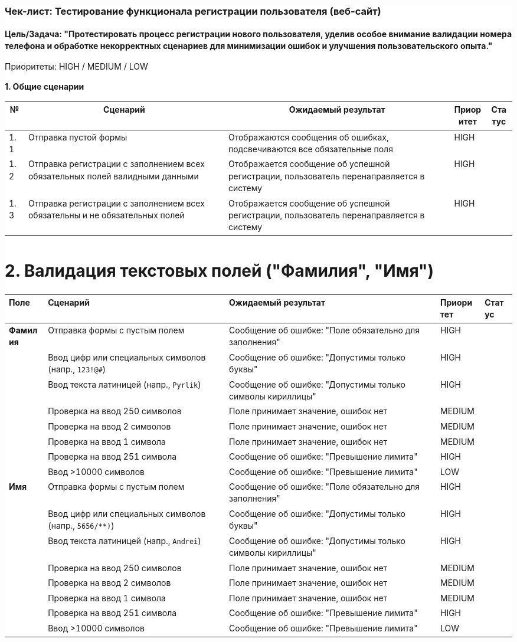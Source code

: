 
### **Чек-лист: Тестирование функционала регистрации пользователя (веб-сайт)**
   **Цель/Задача: "Протестировать процесс регистрации нового пользователя, уделив особое внимание валидации номера телефона и обработке некорректных сценариев для минимизации ошибок и улучшения пользовательского опыта."**

  Приоритеты: HIGH / MEDIUM / LOW
 

**1. Общие сценарии**

| №   | Сценарий                                                                   | Ожидаемый результат                                                                             | Приоритет | Статус |
|-----|--------------------------------------------------------------------------  |-------------------------------------------------------------------------------------------------|-----------|--------|
| 1.1 | Отправка пустой формы                                                      | Отображаются сообщения об ошибках, подсвечиваются все обязательные поля                         | HIGH      |        |
| 1.2 | Отправка регистрации с заполнением всех обязательных полей валидными данными | Отображается сообщение об успешной регистрации, пользователь перенаправляется в систему       | HIGH      |        |
| 1.3 | Отправка регистрации с  заполнением всех обязательны и не обязательных полей | Отображается сообщение об успешной регистрации, пользователь перенаправляется в систему       | HIGH      |        |


# 2. Валидация текстовых полей ("Фамилия", "Имя")

| Поле      | Сценарий                                         | Ожидаемый результат                                    | Приоритет | Статус |
|:----------|:-------------------------------------------------|:-------------------------------------------------------|:----------|:-------|
| **Фамилия** | Отправка формы с пустым полем                    | Сообщение об ошибке: "Поле обязательно для заполнения" | HIGH      |        |
|           | Ввод цифр или специальных символов (напр., `123!@#`) | Сообщение об ошибке: "Допустимы только буквы"          | HIGH      |        |
|           | Ввод текста латиницей (напр., `Pyrlik`)          | Сообщение об ошибке: "Допустимы только символы кириллицы" | HIGH   |        |
|           | Проверка на ввод 250 символов                    | Поле принимает значение, ошибок нет                    | MEDIUM    |        |
|           | Проверка на ввод 2 символов                      | Поле принимает значение, ошибок нет                    | MEDIUM    |        |
|           | Проверка на ввод 1 символа                       | Поле принимает значение, ошибок нет                    | MEDIUM    |        |
|           | Проверка на ввод 251 символа                     | Сообщение об ошибке: "Превышение лимита"               | HIGH      |        |
|           | Ввод >10000 символов                             | Сообщение об ошибке: "Превышение лимита"               | LOW       |        |
| **Имя**     | Отправка формы с пустым полем                    | Сообщение об ошибке: "Поле обязательно для заполнения" | HIGH      |        |
|           | Ввод цифр или специальных символов (напр., `5656/**)`) | Сообщение об ошибке: "Допустимы только буквы"          | HIGH      |        |
|           | Ввод текста латиницей (напр., `Andrei`)          | Сообщение об ошибке: "Допустимы только символы кириллицы" | HIGH   |        |
|           | Проверка на ввод 250 символов                    | Поле принимает значение, ошибок нет                    | MEDIUM    |        |
|           | Проверка на ввод 2 символов                      | Поле принимает значение, ошибок нет                    | MEDIUM    |        |
|           | Проверка на ввод 1 символа                       | Поле принимает значение, ошибок нет                    | MEDIUM    |        |
|           | Проверка на ввод 251 символа                     | Сообщение об ошибке: "Превышение лимита"               | HIGH      |        |
|           | Ввод >10000 символов                             | Сообщение об ошибке: "Превышение лимита"               | LOW       |        |                     
